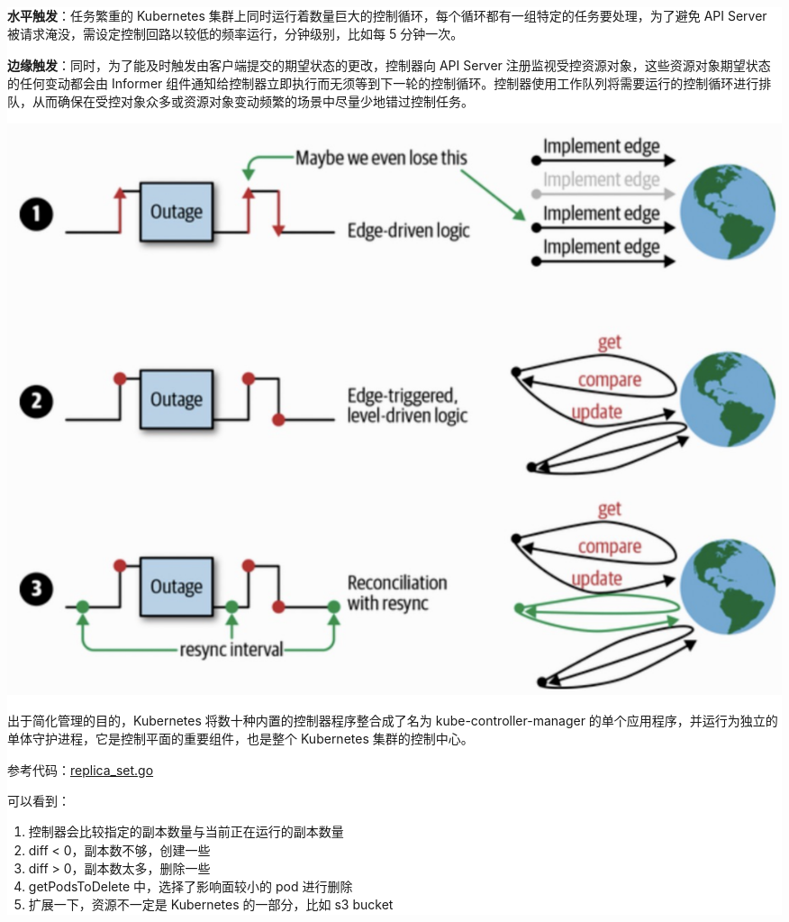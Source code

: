 **水平触发**：任务繁重的 Kubernetes 集群上同时运行着数量巨大的控制循环，每个循环都有一组特定的任务要处理，为了避免 API Server
被请求淹没，需设定控制回路以较低的频率运行，分钟级别，比如每 5 分钟一次。

**边缘触发**：同时，为了能及时触发由客户端提交的期望状态的更改，控制器向 API Server 注册监视受控资源对象，这些资源对象期望状态的任何变动都会由 Informer
组件通知给控制器立即执行而无须等到下一轮的控制循环。控制器使用工作队列将需要运行的控制循环进行排队，从而确保在受控对象众多或资源对象变动频繁的场景中尽量少地错过控制任务。

![](/image/kubernetes-controller-trigger.png)

出于简化管理的目的，Kubernetes 将数十种内置的控制器程序整合成了名为 kube-controller-manager
的单个应用程序，并运行为独立的单体守护进程，它是控制平面的重要组件，也是整个 Kubernetes 集群的控制中心。

参考代码：[replica_set.go](https://github.com/kubernetes/kubernetes/blob/master/pkg/controller/replicaset/replica_set.go#L553)

可以看到：

1. 控制器会比较指定的副本数量与当前正在运行的副本数量
2. diff < 0，副本数不够，创建一些
3. diff > 0，副本数太多，删除一些
4. getPodsToDelete 中，选择了影响面较小的 pod 进行删除
5. 扩展一下，资源不一定是 Kubernetes 的一部分，比如 s3 bucket
